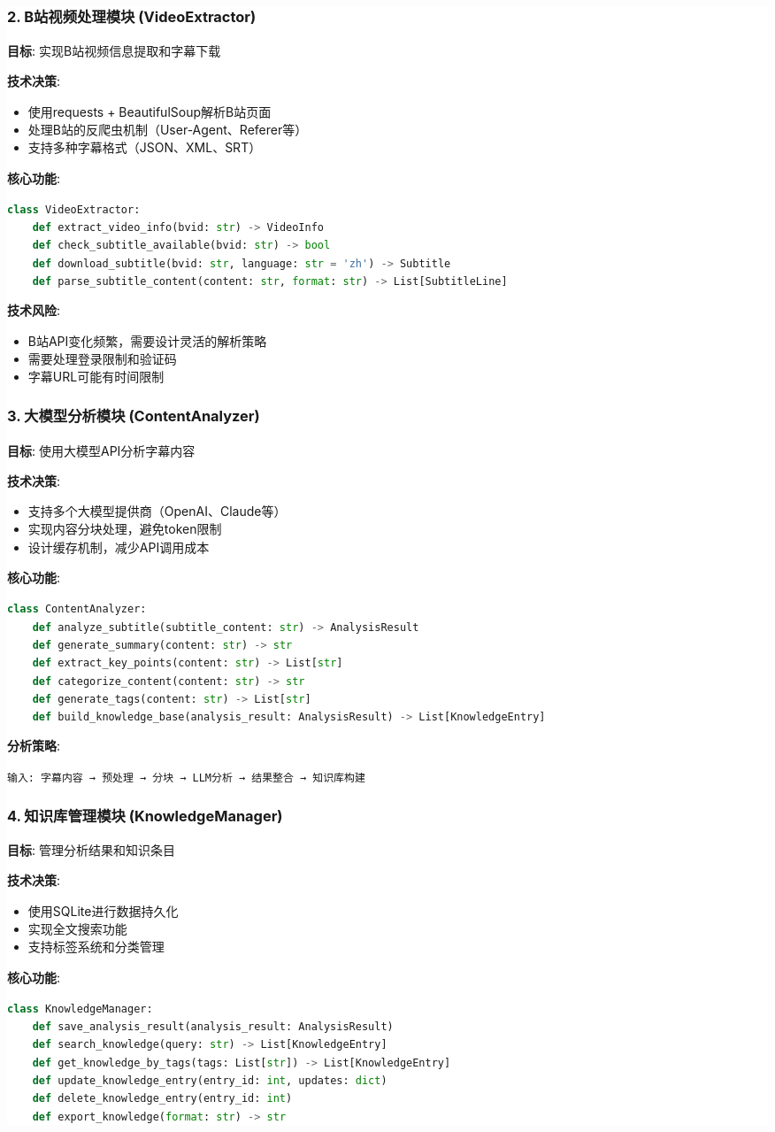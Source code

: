 ### 2. B站视频处理模块 (VideoExtractor)
**目标**: 实现B站视频信息提取和字幕下载

**技术决策**:
- 使用requests + BeautifulSoup解析B站页面
- 处理B站的反爬虫机制（User-Agent、Referer等）
- 支持多种字幕格式（JSON、XML、SRT）

**核心功能**:
```python
class VideoExtractor:
    def extract_video_info(bvid: str) -> VideoInfo
    def check_subtitle_available(bvid: str) -> bool
    def download_subtitle(bvid: str, language: str = 'zh') -> Subtitle
    def parse_subtitle_content(content: str, format: str) -> List[SubtitleLine]
```

**技术风险**:
- B站API变化频繁，需要设计灵活的解析策略
- 需要处理登录限制和验证码
- 字幕URL可能有时间限制

### 3. 大模型分析模块 (ContentAnalyzer)
**目标**: 使用大模型API分析字幕内容

**技术决策**:
- 支持多个大模型提供商（OpenAI、Claude等）
- 实现内容分块处理，避免token限制
- 设计缓存机制，减少API调用成本

**核心功能**:
```python
class ContentAnalyzer:
    def analyze_subtitle(subtitle_content: str) -> AnalysisResult
    def generate_summary(content: str) -> str
    def extract_key_points(content: str) -> List[str]
    def categorize_content(content: str) -> str
    def generate_tags(content: str) -> List[str]
    def build_knowledge_base(analysis_result: AnalysisResult) -> List[KnowledgeEntry]
```

**分析策略**:
```
输入: 字幕内容 → 预处理 → 分块 → LLM分析 → 结果整合 → 知识库构建
```

### 4. 知识库管理模块 (KnowledgeManager)
**目标**: 管理分析结果和知识条目

**技术决策**:
- 使用SQLite进行数据持久化
- 实现全文搜索功能
- 支持标签系统和分类管理

**核心功能**:
```python
class KnowledgeManager:
    def save_analysis_result(analysis_result: AnalysisResult)
    def search_knowledge(query: str) -> List[KnowledgeEntry]
    def get_knowledge_by_tags(tags: List[str]) -> List[KnowledgeEntry]
    def update_knowledge_entry(entry_id: int, updates: dict)
    def delete_knowledge_entry(entry_id: int)
    def export_knowledge(format: str) -> str
```
